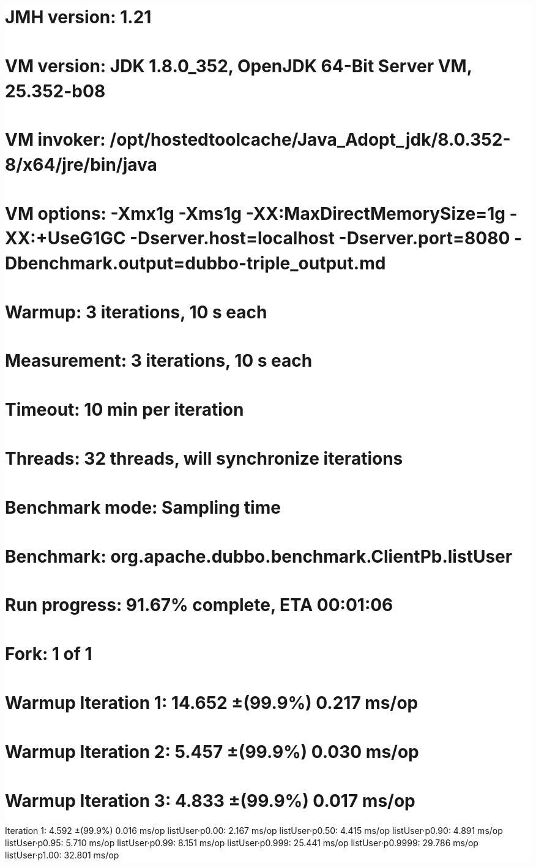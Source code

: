 
# JMH version: 1.21
# VM version: JDK 1.8.0_352, OpenJDK 64-Bit Server VM, 25.352-b08
# VM invoker: /opt/hostedtoolcache/Java_Adopt_jdk/8.0.352-8/x64/jre/bin/java
# VM options: -Xmx1g -Xms1g -XX:MaxDirectMemorySize=1g -XX:+UseG1GC -Dserver.host=localhost -Dserver.port=8080 -Dbenchmark.output=dubbo-triple_output.md
# Warmup: 3 iterations, 10 s each
# Measurement: 3 iterations, 10 s each
# Timeout: 10 min per iteration
# Threads: 32 threads, will synchronize iterations
# Benchmark mode: Sampling time
# Benchmark: org.apache.dubbo.benchmark.ClientPb.listUser

# Run progress: 91.67% complete, ETA 00:01:06
# Fork: 1 of 1
# Warmup Iteration   1: 14.652 ±(99.9%) 0.217 ms/op
# Warmup Iteration   2: 5.457 ±(99.9%) 0.030 ms/op
# Warmup Iteration   3: 4.833 ±(99.9%) 0.017 ms/op
Iteration   1: 4.592 ±(99.9%) 0.016 ms/op
                 listUser·p0.00:   2.167 ms/op
                 listUser·p0.50:   4.415 ms/op
                 listUser·p0.90:   4.891 ms/op
                 listUser·p0.95:   5.710 ms/op
                 listUser·p0.99:   8.151 ms/op
                 listUser·p0.999:  25.441 ms/op
                 listUser·p0.9999: 29.786 ms/op
                 listUser·p1.00:   32.801 ms/op
